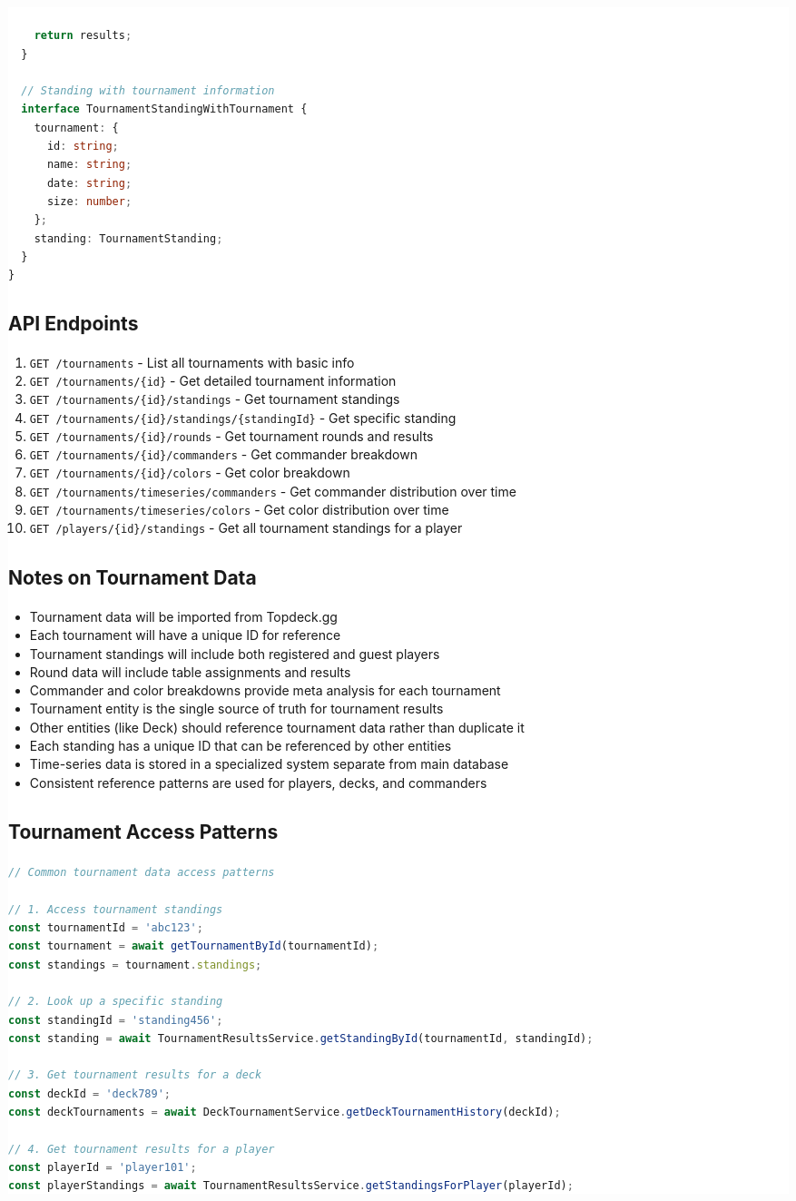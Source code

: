 ```typescript
    
    return results;
  }
  
  // Standing with tournament information
  interface TournamentStandingWithTournament {
    tournament: {
      id: string;
      name: string;
      date: string;
      size: number;
    };
    standing: TournamentStanding;
  }
}
```

## API Endpoints
1. `GET /tournaments` - List all tournaments with basic info
2. `GET /tournaments/{id}` - Get detailed tournament information
3. `GET /tournaments/{id}/standings` - Get tournament standings
4. `GET /tournaments/{id}/standings/{standingId}` - Get specific standing
5. `GET /tournaments/{id}/rounds` - Get tournament rounds and results
6. `GET /tournaments/{id}/commanders` - Get commander breakdown
7. `GET /tournaments/{id}/colors` - Get color breakdown
8. `GET /tournaments/timeseries/commanders` - Get commander distribution over time
9. `GET /tournaments/timeseries/colors` - Get color distribution over time
10. `GET /players/{id}/standings` - Get all tournament standings for a player

## Notes on Tournament Data
- Tournament data will be imported from Topdeck.gg
- Each tournament will have a unique ID for reference
- Tournament standings will include both registered and guest players
- Round data will include table assignments and results
- Commander and color breakdowns provide meta analysis for each tournament
- Tournament entity is the single source of truth for tournament results
- Other entities (like Deck) should reference tournament data rather than duplicate it
- Each standing has a unique ID that can be referenced by other entities
- Time-series data is stored in a specialized system separate from main database
- Consistent reference patterns are used for players, decks, and commanders

## Tournament Access Patterns
```typescript
// Common tournament data access patterns

// 1. Access tournament standings
const tournamentId = 'abc123';
const tournament = await getTournamentById(tournamentId);
const standings = tournament.standings;

// 2. Look up a specific standing
const standingId = 'standing456';
const standing = await TournamentResultsService.getStandingById(tournamentId, standingId);

// 3. Get tournament results for a deck
const deckId = 'deck789';
const deckTournaments = await DeckTournamentService.getDeckTournamentHistory(deckId);

// 4. Get tournament results for a player
const playerId = 'player101';
const playerStandings = await TournamentResultsService.getStandingsForPlayer(playerId);
```